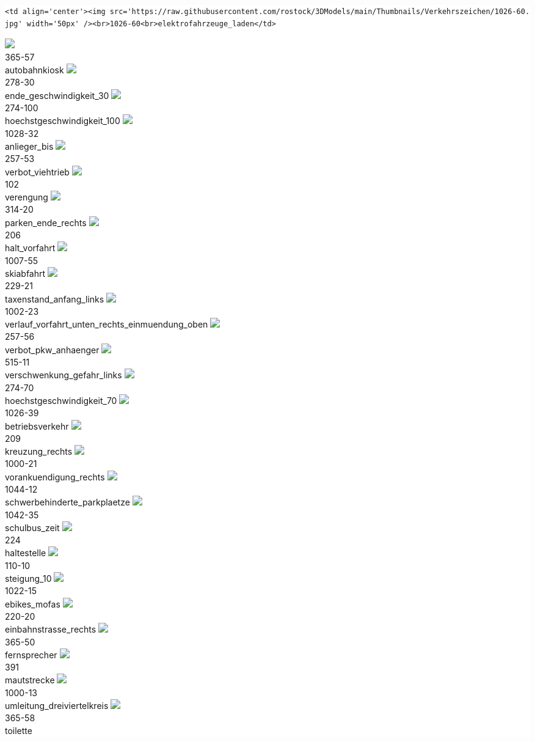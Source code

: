     <td align='center'><img src='https://raw.githubusercontent.com/rostock/3DModels/main/Thumbnails/Verkehrszeichen/1026-60.jpg' width='50px' /><br>1026-60<br>elektrofahrzeuge_laden</td>
  </tr>
  <tr>
    <td align='center'><img src='https://raw.githubusercontent.com/rostock/3DModels/main/Thumbnails/Verkehrszeichen/365-57.jpg' width='50px' /><br>365-57<br>autobahnkiosk</td>
    <td align='center'><img src='https://raw.githubusercontent.com/rostock/3DModels/main/Thumbnails/Verkehrszeichen/278-30.jpg' width='50px' /><br>278-30<br>ende_geschwindigkeit_30</td>
    <td align='center'><img src='https://raw.githubusercontent.com/rostock/3DModels/main/Thumbnails/Verkehrszeichen/274-100.jpg' width='50px' /><br>274-100<br>hoechstgeschwindigkeit_100</td>
  </tr>
  <tr>
    <td align='center'><img src='https://raw.githubusercontent.com/rostock/3DModels/main/Thumbnails/Verkehrszeichen/1028-32.jpg' width='50px' /><br>1028-32<br>anlieger_bis</td>
    <td align='center'><img src='https://raw.githubusercontent.com/rostock/3DModels/main/Thumbnails/Verkehrszeichen/257-53.jpg' width='50px' /><br>257-53<br>verbot_viehtrieb</td>
    <td align='center'><img src='https://raw.githubusercontent.com/rostock/3DModels/main/Thumbnails/Verkehrszeichen/102.jpg' width='50px' /><br>102<br>verengung</td>
  </tr>
  <tr>
    <td align='center'><img src='https://raw.githubusercontent.com/rostock/3DModels/main/Thumbnails/Verkehrszeichen/314-20.jpg' width='50px' /><br>314-20<br>parken_ende_rechts</td>
    <td align='center'><img src='https://raw.githubusercontent.com/rostock/3DModels/main/Thumbnails/Verkehrszeichen/206.jpg' width='50px' /><br>206<br>halt_vorfahrt</td>
    <td align='center'><img src='https://raw.githubusercontent.com/rostock/3DModels/main/Thumbnails/Verkehrszeichen/1007-55.jpg' width='50px' /><br>1007-55<br>skiabfahrt</td>
  </tr>
  <tr>
    <td align='center'><img src='https://raw.githubusercontent.com/rostock/3DModels/main/Thumbnails/Verkehrszeichen/229-21.jpg' width='50px' /><br>229-21<br>taxenstand_anfang_links</td>
    <td align='center'><img src='https://raw.githubusercontent.com/rostock/3DModels/main/Thumbnails/Verkehrszeichen/1002-23.jpg' width='50px' /><br>1002-23<br>verlauf_vorfahrt_unten_rechts_einmuendung_oben</td>
    <td align='center'><img src='https://raw.githubusercontent.com/rostock/3DModels/main/Thumbnails/Verkehrszeichen/257-56.jpg' width='50px' /><br>257-56<br>verbot_pkw_anhaenger</td>
  </tr>
  <tr>
    <td align='center'><img src='https://raw.githubusercontent.com/rostock/3DModels/main/Thumbnails/Verkehrszeichen/515-11.jpg' width='50px' /><br>515-11<br>verschwenkung_gefahr_links</td>
    <td align='center'><img src='https://raw.githubusercontent.com/rostock/3DModels/main/Thumbnails/Verkehrszeichen/274-70.jpg' width='50px' /><br>274-70<br>hoechstgeschwindigkeit_70</td>
    <td align='center'><img src='https://raw.githubusercontent.com/rostock/3DModels/main/Thumbnails/Verkehrszeichen/1026-39.jpg' width='50px' /><br>1026-39<br>betriebsverkehr</td>
  </tr>
  <tr>
    <td align='center'><img src='https://raw.githubusercontent.com/rostock/3DModels/main/Thumbnails/Verkehrszeichen/209.jpg' width='50px' /><br>209<br>kreuzung_rechts</td>
    <td align='center'><img src='https://raw.githubusercontent.com/rostock/3DModels/main/Thumbnails/Verkehrszeichen/1000-21.jpg' width='50px' /><br>1000-21<br>vorankuendigung_rechts</td>
    <td align='center'><img src='https://raw.githubusercontent.com/rostock/3DModels/main/Thumbnails/Verkehrszeichen/1044-12.jpg' width='50px' /><br>1044-12<br>schwerbehinderte_parkplaetze</td>
  </tr>
  <tr>
    <td align='center'><img src='https://raw.githubusercontent.com/rostock/3DModels/main/Thumbnails/Verkehrszeichen/1042-35.jpg' width='50px' /><br>1042-35<br>schulbus_zeit</td>
    <td align='center'><img src='https://raw.githubusercontent.com/rostock/3DModels/main/Thumbnails/Verkehrszeichen/224.jpg' width='50px' /><br>224<br>haltestelle</td>
    <td align='center'><img src='https://raw.githubusercontent.com/rostock/3DModels/main/Thumbnails/Verkehrszeichen/110-10.jpg' width='50px' /><br>110-10<br>steigung_10</td>
  </tr>
  <tr>
    <td align='center'><img src='https://raw.githubusercontent.com/rostock/3DModels/main/Thumbnails/Verkehrszeichen/1022-15.jpg' width='50px' /><br>1022-15<br>ebikes_mofas</td>
    <td align='center'><img src='https://raw.githubusercontent.com/rostock/3DModels/main/Thumbnails/Verkehrszeichen/220-20.jpg' width='50px' /><br>220-20<br>einbahnstrasse_rechts</td>
    <td align='center'><img src='https://raw.githubusercontent.com/rostock/3DModels/main/Thumbnails/Verkehrszeichen/365-50.jpg' width='50px' /><br>365-50<br>fernsprecher</td>
  </tr>
  <tr>
    <td align='center'><img src='https://raw.githubusercontent.com/rostock/3DModels/main/Thumbnails/Verkehrszeichen/391.jpg' width='50px' /><br>391<br>mautstrecke</td>
    <td align='center'><img src='https://raw.githubusercontent.com/rostock/3DModels/main/Thumbnails/Verkehrszeichen/1000-13.jpg' width='50px' /><br>1000-13<br>umleitung_dreiviertelkreis</td>
    <td align='center'><img src='https://raw.githubusercontent.com/rostock/3DModels/main/Thumbnails/Verkehrszeichen/365-58.jpg' width='50px' /><br>365-58<br>toilette</td>
  </tr>